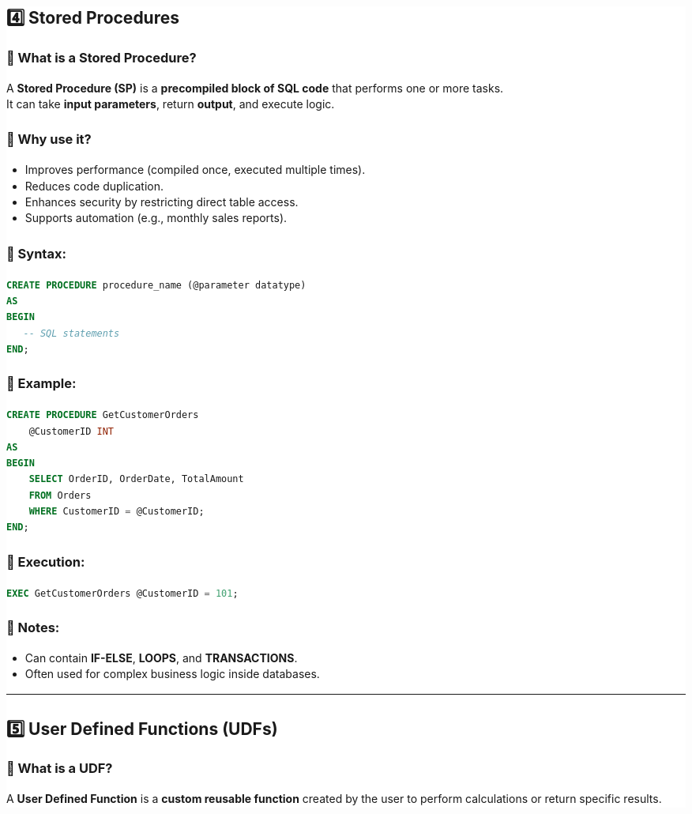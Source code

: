 
## 4️⃣ Stored Procedures

### 🔹 What is a Stored Procedure?
A **Stored Procedure (SP)** is a **precompiled block of SQL code** that performs one or more tasks.  
It can take **input parameters**, return **output**, and execute logic.

### 🔹 Why use it?
- Improves performance (compiled once, executed multiple times).  
- Reduces code duplication.  
- Enhances security by restricting direct table access.  
- Supports automation (e.g., monthly sales reports).

### 🔹 Syntax:
```sql
CREATE PROCEDURE procedure_name (@parameter datatype)
AS
BEGIN
   -- SQL statements
END;
```

### 🔹 Example:
```sql
CREATE PROCEDURE GetCustomerOrders
    @CustomerID INT
AS
BEGIN
    SELECT OrderID, OrderDate, TotalAmount
    FROM Orders
    WHERE CustomerID = @CustomerID;
END;
```

### 🔹 Execution:
```sql
EXEC GetCustomerOrders @CustomerID = 101;
```

### 🔹 Notes:
- Can contain **IF-ELSE**, **LOOPS**, and **TRANSACTIONS**.  
- Often used for complex business logic inside databases.

---

## 5️⃣ User Defined Functions (UDFs)

### 🔹 What is a UDF?
A **User Defined Function** is a **custom reusable function** created by the user to perform calculations or return specific results.
